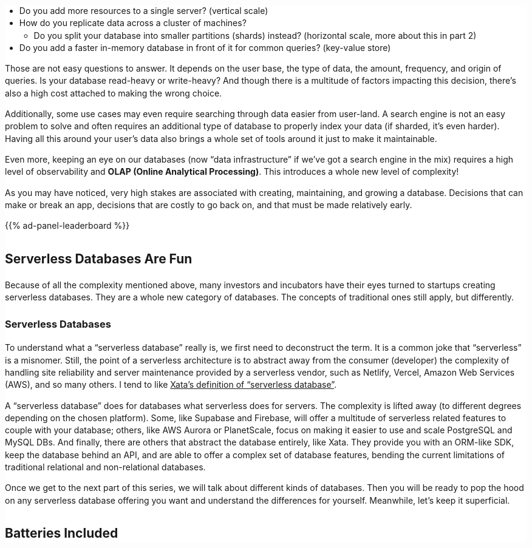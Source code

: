 - Do you add more resources to a single server? (vertical scale)
- How do you replicate data across a cluster of machines?
    - Do you split your database into smaller partitions (shards) instead? (horizontal scale, more about this in part 2)
- Do you add a faster in-memory database in front of it for common queries? (key-value store)

Those are not easy questions to answer. It depends on the user base, the type of data, the amount, frequency, and origin of queries. Is your database read-heavy or write-heavy? And though there is a multitude of factors impacting this decision, there’s also a high cost attached to making the wrong choice.

Additionally, some use cases may even require searching through data easier from user-land. A search engine is not an easy problem to solve and often requires an additional type of database to properly index your data (if sharded, it’s even harder). Having all this around your user’s data also brings a whole set of tools around it just to make it maintainable.

Even more, keeping an eye on our databases (now “data infrastructure” if we’ve got a search engine in the mix) requires a high level of observability and **OLAP (Online Analytical Processing)**. This introduces a whole new level of complexity!

As you may have noticed, very high stakes are associated with creating, maintaining, and growing a database. Decisions that can make or break an app, decisions that are costly to go back on, and that must be made relatively early.

{{% ad-panel-leaderboard %}}

## Serverless Databases Are Fun

Because of all the complexity mentioned above, many investors and incubators have their eyes turned to startups creating serverless databases. They are a whole new category of databases. The concepts of traditional ones still apply, but differently.

### Serverless Databases

To understand what a “serverless database” really is, we first need to deconstruct the term. It is a common joke that “serverless” is a misnomer. Still, the point of a serverless architecture is to abstract away from the consumer (developer) the complexity of handling site reliability and server maintenance provided by a serverless vendor, such as Netlify, Vercel, Amazon Web Services (AWS), and so many others. I tend to like [Xata’s definition of “serverless database”](https://xata.io/blog/what-is-a-serverless-database).

A “serverless database” does for databases what serverless does for servers. The complexity is lifted away (to different degrees depending on the chosen platform). Some, like Supabase and Firebase, will offer a multitude of serverless related features to couple with your database; others, like AWS Aurora or PlanetScale, focus on making it easier to use and scale PostgreSQL and MySQL DBs. And finally, there are others that abstract the database entirely, like Xata. They provide you with an ORM-like SDK, keep the database behind an API, and are able to offer a complex set of database features, bending the current limitations of traditional relational and non-relational databases.

Once we get to the next part of this series, we will talk about different kinds of databases. Then you will be ready to pop the hood on any serverless database offering you want and understand the differences for yourself. Meanwhile, let’s keep it superficial.

## Batteries Included
